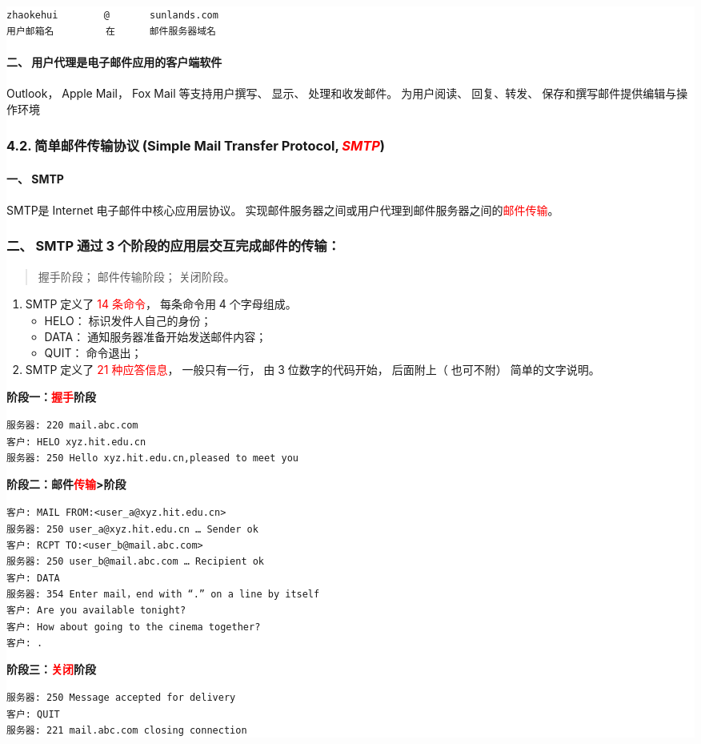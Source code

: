    ```http
   zhaokehui		@		sunlands.com
   用户邮箱名		 在		邮件服务器域名
   ```

#### 二、 用户代理是电子邮件应用的客户端软件

Outlook， Apple Mail， Fox Mail 等支持用户撰写、 显示、 处理和收发邮件。 为用户阅读、 回复、转发、 保存和撰写邮件提供编辑与操作环境  

### 4.2. 简单邮件传输协议 (Simple Mail Transfer Protocol, *<font color='red' style='background-color:' size=''>SMTP</font>*)

#### 一、 SMTP 

SMTP是 Internet 电子邮件中核心应用层协议。 实现邮件服务器之间或用户代理到邮件服务器之间的<font color='red' style='background-color:' size=''>邮件传输</font>。

### 二、 SMTP 通过 3 个阶段的应用层交互完成邮件的传输：

> 握手阶段； 邮件传输阶段； 关闭阶段。

1. SMTP 定义了 <font color='red' style='background-color:' size=''>14 条命令</font>， 每条命令用 4 个字母组成。
   + HELO： 标识发件人自己的身份；  
   + DATA： 通知服务器准备开始发送邮件内容；
   + QUIT： 命令退出；
2. SMTP 定义了 <font color='red' style='background-color:' size=''>21 种应答信息</font>， 一般只有一行， 由 3 位数字的代码开始， 后面附上（ 也可不附） 简单的文字说明。

**阶段一：<font color='red' style='background-color:' size=''>握手</font>阶段**

```
服务器: 220 mail.abc.com
客户: HELO xyz.hit.edu.cn
服务器: 250 Hello xyz.hit.edu.cn,pleased to meet you
```

**阶段二：邮件<font color='red' style='background-color:' size=''>传输</font>>阶段**

```
客户: MAIL FROM:<user_a@xyz.hit.edu.cn>
服务器: 250 user_a@xyz.hit.edu.cn … Sender ok
客户: RCPT TO:<user_b@mail.abc.com>
服务器: 250 user_b@mail.abc.com … Recipient ok
客户: DATA
服务器: 354 Enter mail，end with “.” on a line by itself
客户: Are you available tonight?
客户: How about going to the cinema together?
客户: .
```

**阶段三：<font color='red' style='background-color:' size=''>关闭</font>阶段**

```
服务器: 250 Message accepted for delivery
客户: QUIT
服务器: 221 mail.abc.com closing connection
```
